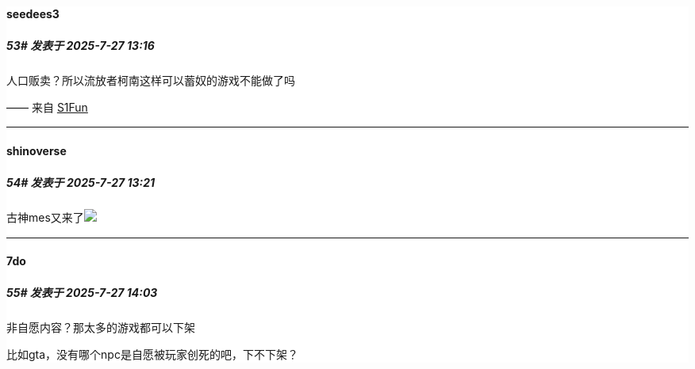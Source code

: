 ####  seedees3  
##### 53#       发表于 2025-7-27 13:16

人口贩卖？所以流放者柯南这样可以蓄奴的游戏不能做了吗

—— 来自 [S1Fun](https://s1fun.koalcat.com)


*****

####  shinoverse  
##### 54#       发表于 2025-7-27 13:21

古神mes又来了<img src="https://static.stage1st.com/image/smiley/face2017/049.png" referrerpolicy="no-referrer">


*****

####  7do  
##### 55#       发表于 2025-7-27 14:03

非自愿内容？那太多的游戏都可以下架

比如gta，没有哪个npc是自愿被玩家创死的吧，下不下架？

